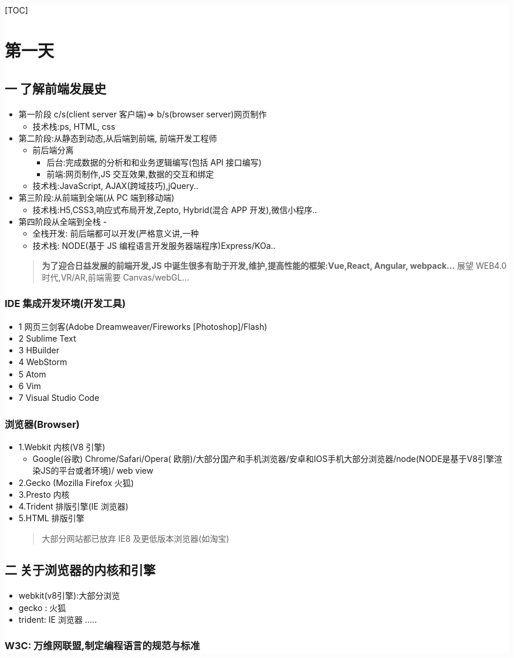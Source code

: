 [TOC]

# 第一天

## 一 了解前端发展史

* 第一阶段 c/s(client server 客户端)=> b/s(browser server)网页制作
  * 技术栈:ps, HTML, css
* 第二阶段:从静态到动态,从后端到前端, 前端开发工程师
  * 前后端分离
    * 后台:完成数据的分析和和业务逻辑编写(包括 API 接口编写)
    * 前端:网页制作,JS 交互效果,数据的交互和绑定
  * 技术栈:JavaScript, AJAX(跨域技巧),jQuery..
* 第三阶段:从前端到全端(从 PC 端到移动端)
  * 技术栈:H5,CSS3,响应式布局开发,Zepto, Hybrid(混合 APP 开发),微信小程序..
* 第四阶段从全端到全栈 -
  - 全栈开发: 前后端都可以开发(严格意义讲,一种 
  - 技术栈: NODE(基于 JS 编程语言开发服务器端程序)Express/KOa..
  > **为了迎合日益发展的前端开发,JS 中诞生很多有助于开发,维护,提高性能的框架:Vue,React, Angular, webpack...**
  > 展望 WEB4.0 时代,VR/AR,前端需要 Canvas/webGL...

### IDE 集成开发环境(开发工具)

* 1 网页三剑客(Adobe Dreamweaver/Fireworks      [Photoshop]/Flash)
* 2 Sublime Text
* 3 HBuilder
* 4 WebStorm
* 5 Atom
* 6 Vim
* 7 Visual Studio Code

### 浏览器(Browser)

* 1.Webkit 内核(V8 引擎)
  * Google(谷歌)  Chrome/Safari/Opera( 欧朋)/大部分国产和手机浏览器/安卓和IOS手机大部分浏览器/node(NODE是基于V8引擎渲染JS的平台或者环境)/ web view
* 2.Gecko (Mozilla Firefox 火狐)
* 3.Presto 内核
* 4.Trident 排版引擎(IE 浏览器)
* 5.HTML 排版引擎
  > 大部分网站都已放弃 IE8 及更低版本浏览器(如淘宝)

## 二 关于浏览器的内核和引擎

* webkit(v8引擎):大部分浏览
* gecko : 火狐
* trident: IE 浏览器
.....

### W3C: 万维网联盟,制定编程语言的规范与标准
